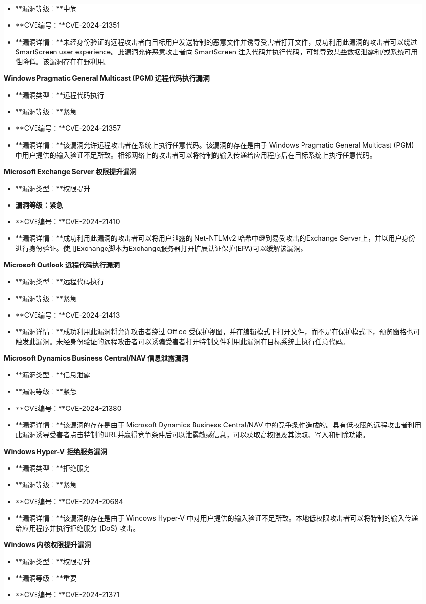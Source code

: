 - **漏洞等级：**中危  
  
- **CVE编号：**CVE-2024-21351  
  
- **漏洞详情：**未经身份验证的远程攻击者向目标用户发送特制的恶意文件并诱导受害者打开文件，成功利用此漏洞的攻击者可以绕过SmartScreen user experience。此漏洞允许恶意攻击者向 SmartScreen 注入代码并执行代码，可能导致某些数据泄露和/或系统可用性降低。该漏洞存在在野利用。  
  
**Windows Pragmatic General Multicast (PGM) 远程代码执行漏洞**  
- **漏洞类型：**远程代码执行  
  
- **漏洞等级：**紧急  
  
- **CVE编号：**CVE-2024-21357  
  
- **漏洞详情：**该漏洞允许远程攻击者在系统上执行任意代码。该漏洞的存在是由于 Windows Pragmatic General Multicast (PGM) 中用户提供的输入验证不足所致。相邻网络上的攻击者可以将特制的输入传递给应用程序后在目标系统上执行任意代码。  
  
**Microsoft Exchange Server 权限提升漏洞**  
- **漏洞类型：**权限提升  
  
- **漏洞等级：紧急**  
  
- **CVE编号：**CVE-2024-21410  
  
- **漏洞详情：**成功利用此漏洞的攻击者可以将用户泄露的 Net-NTLMv2 哈希中继到易受攻击的Exchange Server上，并以用户身份进行身份验证。使用Exchange脚本为Exchange服务器打开扩展认证保护(EPA)可以缓解该漏洞。  
  
**Microsoft Outlook 远程代码执行漏洞**  
- **漏洞类型：**远程代码执行  
  
- **漏洞等级：**紧急  
  
- **CVE编号：**CVE-2024-21413  
  
- **漏洞详情：**成功利用此漏洞将允许攻击者绕过 Office 受保护视图，并在编辑模式下打开文件，而不是在保护模式下，预览窗格也可触发此漏洞。未经身份验证的远程攻击者可以诱骗受害者打开特制文件利用此漏洞在目标系统上执行任意代码。  
  
**Microsoft Dynamics Business Central/NAV 信息泄露漏洞**  
- **漏洞类型：**信息泄露  
  
- **漏洞等级：**紧急  
  
- **CVE编号：**CVE-2024-21380  
  
- **漏洞详情：**该漏洞的存在是由于 Microsoft Dynamics Business Central/NAV 中的竞争条件造成的。具有低权限的远程攻击者利用此漏洞诱导受害者点击特制的URL并赢得竞争条件后可以泄露敏感信息，可以获取高权限及其读取、写入和删除功能。  
  
**Windows Hyper-V 拒绝服务漏洞**  
- **漏洞类型：**拒绝服务  
  
- **漏洞等级：**紧急  
  
- **CVE编号：**CVE-2024-20684  
  
- **漏洞详情：**该漏洞的存在是由于 Windows Hyper-V 中对用户提供的输入验证不足所致。本地低权限攻击者可以将特制的输入传递给应用程序并执行拒绝服务 (DoS) 攻击。  
  
**Windows 内核权限提升漏洞**  
- **漏洞类型：**权限提升  
  
- **漏洞等级：**重要  
  
- **CVE编号：**CVE-2024-21371  
  